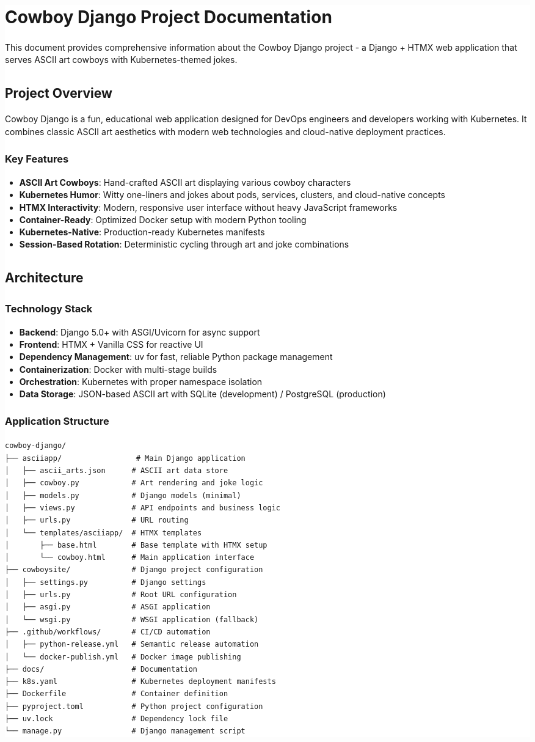 # Cowboy Django Project Documentation

This document provides comprehensive information about the Cowboy Django project - a Django + HTMX web application that serves ASCII art cowboys with Kubernetes-themed jokes.

## Project Overview

Cowboy Django is a fun, educational web application designed for DevOps engineers and developers working with Kubernetes. It combines classic ASCII art aesthetics with modern web technologies and cloud-native deployment practices.

### Key Features

- **ASCII Art Cowboys**: Hand-crafted ASCII art displaying various cowboy characters
- **Kubernetes Humor**: Witty one-liners and jokes about pods, services, clusters, and cloud-native concepts
- **HTMX Interactivity**: Modern, responsive user interface without heavy JavaScript frameworks
- **Container-Ready**: Optimized Docker setup with modern Python tooling
- **Kubernetes-Native**: Production-ready Kubernetes manifests
- **Session-Based Rotation**: Deterministic cycling through art and joke combinations

## Architecture

### Technology Stack

- **Backend**: Django 5.0+ with ASGI/Uvicorn for async support
- **Frontend**: HTMX + Vanilla CSS for reactive UI
- **Dependency Management**: uv for fast, reliable Python package management
- **Containerization**: Docker with multi-stage builds
- **Orchestration**: Kubernetes with proper namespace isolation
- **Data Storage**: JSON-based ASCII art with SQLite (development) / PostgreSQL (production)

### Application Structure

```
cowboy-django/
├── asciiapp/                 # Main Django application
│   ├── ascii_arts.json      # ASCII art data store
│   ├── cowboy.py            # Art rendering and joke logic
│   ├── models.py            # Django models (minimal)
│   ├── views.py             # API endpoints and business logic
│   ├── urls.py              # URL routing
│   └── templates/asciiapp/  # HTMX templates
│       ├── base.html        # Base template with HTMX setup
│       └── cowboy.html      # Main application interface
├── cowboysite/              # Django project configuration
│   ├── settings.py          # Django settings
│   ├── urls.py              # Root URL configuration
│   ├── asgi.py              # ASGI application
│   └── wsgi.py              # WSGI application (fallback)
├── .github/workflows/       # CI/CD automation
│   ├── python-release.yml   # Semantic release automation
│   └── docker-publish.yml   # Docker image publishing
├── docs/                    # Documentation
├── k8s.yaml                 # Kubernetes deployment manifests
├── Dockerfile               # Container definition
├── pyproject.toml           # Python project configuration
├── uv.lock                  # Dependency lock file
└── manage.py                # Django management script
```
